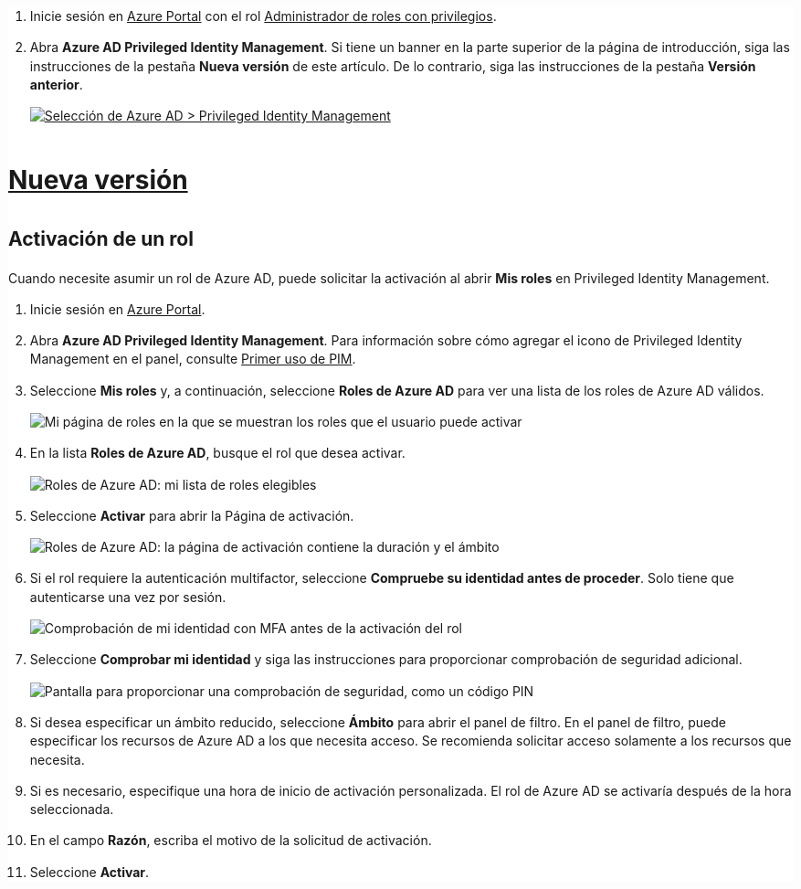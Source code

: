 1. Inicie sesión en [Azure Portal](https://portal.azure.com/) con el rol [Administrador de roles con privilegios](../users-groups-roles/directory-assign-admin-roles.md#privileged-role-administrator).
1. Abra **Azure AD Privileged Identity Management**. Si tiene un banner en la parte superior de la página de introducción, siga las instrucciones de la pestaña **Nueva versión** de este artículo. De lo contrario, siga las instrucciones de la pestaña **Versión anterior**.

    [![Selección de Azure AD > Privileged Identity Management](media/pim-how-to-add-role-to-user/pim-new-version.png)](media/pim-how-to-add-role-to-user/pim-new-version.png#lightbox)

# <a name="new-version"></a>[Nueva versión](#tab/new)

## <a name="activate-a-role"></a>Activación de un rol

Cuando necesite asumir un rol de Azure AD, puede solicitar la activación al abrir **Mis roles** en Privileged Identity Management.

1. Inicie sesión en [Azure Portal](https://portal.azure.com/).

1. Abra **Azure AD Privileged Identity Management**. Para información sobre cómo agregar el icono de Privileged Identity Management en el panel, consulte [Primer uso de PIM](pim-getting-started.md).

1. Seleccione **Mis roles** y, a continuación, seleccione **Roles de Azure AD** para ver una lista de los roles de Azure AD válidos.

    ![Mi página de roles en la que se muestran los roles que el usuario puede activar](./media/pim-how-to-activate-role/my-roles.png)

1. En la lista **Roles de Azure AD**, busque el rol que desea activar.

    ![Roles de Azure AD: mi lista de roles elegibles](./media/pim-how-to-activate-role/activate-link.png)

1. Seleccione **Activar** para abrir la Página de activación.

    ![Roles de Azure AD: la página de activación contiene la duración y el ámbito](./media/pim-how-to-activate-role/activate-page.png)

1. Si el rol requiere la autenticación multifactor, seleccione **Compruebe su identidad antes de proceder**. Solo tiene que autenticarse una vez por sesión.

    ![Comprobación de mi identidad con MFA antes de la activación del rol](./media/pim-resource-roles-activate-your-roles/resources-my-roles-mfa.png)

1. Seleccione **Comprobar mi identidad** y siga las instrucciones para proporcionar comprobación de seguridad adicional.

    ![Pantalla para proporcionar una comprobación de seguridad, como un código PIN](./media/pim-resource-roles-activate-your-roles/resources-mfa-enter-code.png)

1. Si desea especificar un ámbito reducido, seleccione **Ámbito** para abrir el panel de filtro. En el panel de filtro, puede especificar los recursos de Azure AD a los que necesita acceso. Se recomienda solicitar acceso solamente a los recursos que necesita.

1. Si es necesario, especifique una hora de inicio de activación personalizada. El rol de Azure AD se activaría después de la hora seleccionada.

1. En el campo **Razón**, escriba el motivo de la solicitud de activación.

1. Seleccione **Activar**.
